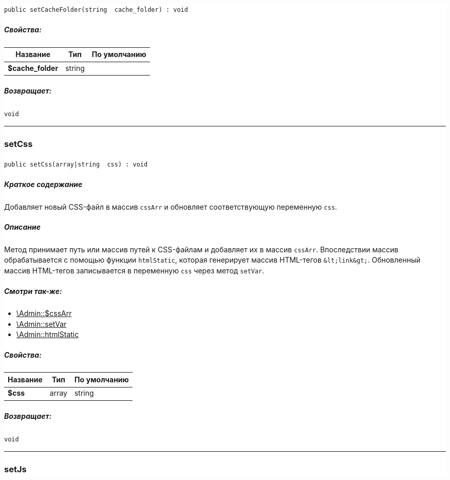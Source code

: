 ```
public setCacheFolder(string  cache_folder) : void
```

##### Свойства:

| Название | Тип | По умолчанию |
|----------|-----|----------|
| **$cache_folder** | string |  |

##### Возвращает:

```
void
```

---

<a id="method_setCss"></a>
### setCss

```
public setCss(array|string  css) : void
```

##### Краткое содержание

Добавляет новый CSS-файл в массив `cssArr` и обновляет соответствующую переменную `css`.

##### Описание

Метод принимает путь или массив путей к CSS-файлам и добавляет их
в массив `cssArr`. Впоследствии массив обрабатывается с помощью функции
`htmlStatic`, которая генерирует массив HTML-тегов `&lt;link&gt;`.
Обновленный массив HTML-тегов записывается в переменную `css` через метод `setVar`.

##### Смотри так-же:

 * [\Admin::$cssArr](#property_cssArr)
 * [\Admin::setVar](../\Admin::setVar)
 * [\Admin::htmlStatic](../\Admin::htmlStatic)

##### Свойства:

| Название | Тип | По умолчанию |
|----------|-----|----------|
| **$css** | array|string |  |

##### Возвращает:

```
void
```

---

<a id="method_setJs"></a>
### setJs
